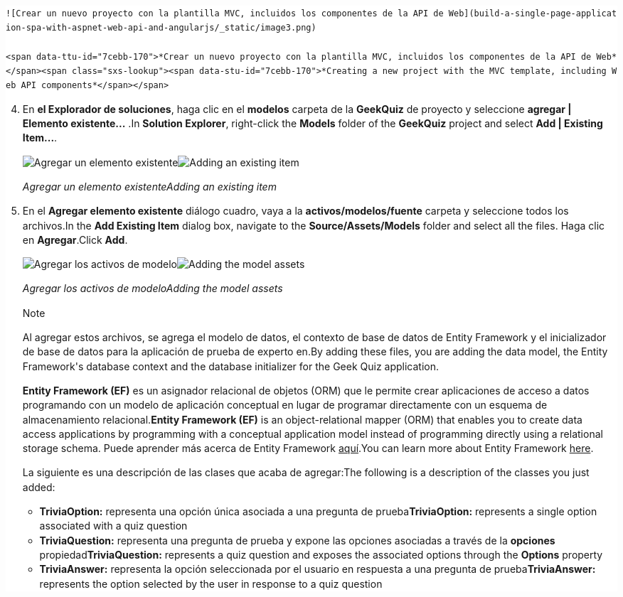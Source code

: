     ![Crear un nuevo proyecto con la plantilla MVC, incluidos los componentes de la API de Web](build-a-single-page-application-spa-with-aspnet-web-api-and-angularjs/_static/image3.png)

    <span data-ttu-id="7cebb-170">*Crear un nuevo proyecto con la plantilla MVC, incluidos los componentes de la API de Web*</span><span class="sxs-lookup"><span data-stu-id="7cebb-170">*Creating a new project with the MVC template, including Web API components*</span></span>
4. <span data-ttu-id="7cebb-171">En **el Explorador de soluciones**, haga clic en el **modelos** carpeta de la **GeekQuiz** de proyecto y seleccione **agregar | Elemento existente...** .</span><span class="sxs-lookup"><span data-stu-id="7cebb-171">In **Solution Explorer**, right-click the **Models** folder of the **GeekQuiz** project and select **Add | Existing Item...**.</span></span>

    <span data-ttu-id="7cebb-172">![Agregar un elemento existente](build-a-single-page-application-spa-with-aspnet-web-api-and-angularjs/_static/image4.png "agregar un elemento existente")</span><span class="sxs-lookup"><span data-stu-id="7cebb-172">![Adding an existing item](build-a-single-page-application-spa-with-aspnet-web-api-and-angularjs/_static/image4.png "Adding an existing item")</span></span>

    <span data-ttu-id="7cebb-173">*Agregar un elemento existente*</span><span class="sxs-lookup"><span data-stu-id="7cebb-173">*Adding an existing item*</span></span>
5. <span data-ttu-id="7cebb-174">En el **Agregar elemento existente** diálogo cuadro, vaya a la **activos/modelos/fuente** carpeta y seleccione todos los archivos.</span><span class="sxs-lookup"><span data-stu-id="7cebb-174">In the **Add Existing Item** dialog box, navigate to the **Source/Assets/Models** folder and select all the files.</span></span> <span data-ttu-id="7cebb-175">Haga clic en **Agregar**.</span><span class="sxs-lookup"><span data-stu-id="7cebb-175">Click **Add**.</span></span>

    <span data-ttu-id="7cebb-176">![Agregar los activos de modelo](build-a-single-page-application-spa-with-aspnet-web-api-and-angularjs/_static/image5.png "agregando los activos de modelo")</span><span class="sxs-lookup"><span data-stu-id="7cebb-176">![Adding the model assets](build-a-single-page-application-spa-with-aspnet-web-api-and-angularjs/_static/image5.png "Adding the model assets")</span></span>

    <span data-ttu-id="7cebb-177">*Agregar los activos de modelo*</span><span class="sxs-lookup"><span data-stu-id="7cebb-177">*Adding the model assets*</span></span>

    > [!NOTE]
    > <span data-ttu-id="7cebb-178">Al agregar estos archivos, se agrega el modelo de datos, el contexto de base de datos de Entity Framework y el inicializador de base de datos para la aplicación de prueba de experto en.</span><span class="sxs-lookup"><span data-stu-id="7cebb-178">By adding these files, you are adding the data model, the Entity Framework's database context and the database initializer for the Geek Quiz application.</span></span>
    > 
    > <span data-ttu-id="7cebb-179">**Entity Framework (EF)** es un asignador relacional de objetos (ORM) que le permite crear aplicaciones de acceso a datos programando con un modelo de aplicación conceptual en lugar de programar directamente con un esquema de almacenamiento relacional.</span><span class="sxs-lookup"><span data-stu-id="7cebb-179">**Entity Framework (EF)** is an object-relational mapper (ORM) that enables you to create data access applications by programming with a conceptual application model instead of programming directly using a relational storage schema.</span></span> <span data-ttu-id="7cebb-180">Puede aprender más acerca de Entity Framework [aquí](../../../entity-framework.md).</span><span class="sxs-lookup"><span data-stu-id="7cebb-180">You can learn more about Entity Framework [here](../../../entity-framework.md).</span></span>
    > 
    > <span data-ttu-id="7cebb-181">La siguiente es una descripción de las clases que acaba de agregar:</span><span class="sxs-lookup"><span data-stu-id="7cebb-181">The following is a description of the classes you just added:</span></span>
    > 
    > - <span data-ttu-id="7cebb-182">**TriviaOption:** representa una opción única asociada a una pregunta de prueba</span><span class="sxs-lookup"><span data-stu-id="7cebb-182">**TriviaOption:** represents a single option associated with a quiz question</span></span>
    > - <span data-ttu-id="7cebb-183">**TriviaQuestion:** representa una pregunta de prueba y expone las opciones asociadas a través de la **opciones** propiedad</span><span class="sxs-lookup"><span data-stu-id="7cebb-183">**TriviaQuestion:** represents a quiz question and exposes the associated options through the **Options** property</span></span>
    > - <span data-ttu-id="7cebb-184">**TriviaAnswer:** representa la opción seleccionada por el usuario en respuesta a una pregunta de prueba</span><span class="sxs-lookup"><span data-stu-id="7cebb-184">**TriviaAnswer:** represents the option selected by the user in response to a quiz question</span></span>
